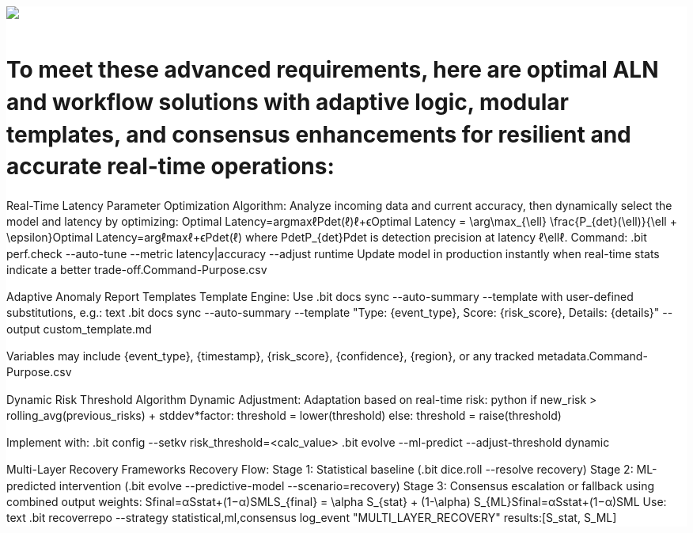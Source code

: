 <img src="https://r2cdn.perplexity.ai/pplx-full-logo-primary-dark%402x.png" style="height:64px;margin-right:32px"/>

# To meet these advanced requirements, here are optimal ALN and workflow solutions with adaptive logic, modular templates, and consensus enhancements for resilient and accurate real-time operations:

Real-Time Latency Parameter Optimization
Algorithm:
Analyze incoming data and current accuracy, then dynamically select the model and latency by optimizing:
Optimal Latency=arg⁡max⁡ℓPdet(ℓ)ℓ+ϵOptimal Latency = \arg\max_{\ell} \frac{P_{det}(\ell)}{\ell + \epsilon}Optimal Latency=argℓmaxℓ+ϵPdet(ℓ)
where PdetP_{det}Pdet is detection precision at latency ℓ\ellℓ.
Command:
.bit perf.check --auto-tune --metric latency|accuracy --adjust runtime
Update model in production instantly when real-time stats indicate a better trade-off.Command-Purpose.csv

Adaptive Anomaly Report Templates
Template Engine:
Use .bit docs sync --auto-summary --template with user-defined substitutions, e.g.:
text
.bit docs sync --auto-summary --template "Type: {event_type}, Score: {risk_score}, Details: {details}" --output custom_template.md

Variables may include {event_type}, {timestamp}, {risk_score}, {confidence}, {region}, or any tracked metadata.Command-Purpose.csv

Dynamic Risk Threshold Algorithm
Dynamic Adjustment:
Adaptation based on real-time risk:
python
if new_risk > rolling_avg(previous_risks) + stddev*factor:
threshold = lower(threshold)
else:
threshold = raise(threshold)

Implement with:
.bit config --setkv risk_threshold=<calc_value>
.bit evolve --ml-predict --adjust-threshold dynamic

Multi-Layer Recovery Frameworks
Recovery Flow:
Stage 1: Statistical baseline (.bit dice.roll --resolve recovery)
Stage 2: ML-predicted intervention (.bit evolve --predictive-model --scenario=recovery)
Stage 3: Consensus escalation or fallback using combined output weights:
Sfinal=αSstat+(1−α)SMLS_{final} = \alpha S_{stat} + (1-\alpha) S_{ML}Sfinal=αSstat+(1−α)SML
Use:
text
.bit recoverrepo --strategy statistical,ml,consensus
log_event "MULTI_LAYER_RECOVERY" results:[S_stat, S_ML]


[^3_1]: https___www.amd.com_en_solutions_ai.html-tabs-337.md
[^3_2]: mypc.txt
[^3_3]: CyberCorpChat.txt
[^3_4]: copilot.goverment.txt
[^4_1]: https___www.amd.com_en_solutions_ai.html-tabs-337.md
[^4_2]: copilot.goverment.txt
[^4_3]: mypc.txt
[^4_4]: router.txt
[^4_5]: CyberCorpChat.txt
[^5_1]: https___www.amd.com_en_solutions_ai.html-tabs-337.md
[^5_2]: copilot.goverment.txt
[^5_3]: router.txt
[^5_4]: mypc.txt
[^5_5]: CyberCorpChat.txt
[^5_6]: https://support.microsoft.com/en-us/topic/overview-of-ntlm-auditing-enhancements-in-windows-11-version-24h2-and-windows-server-2025-b7ead732-6fc5-46a3-a943-27a4571d9e7b
[^5_7]: https://sc1.checkpoint.com/documents/R81.20/WebAdminGuides/EN/CP_R81.20_PerformanceTuning_AdminGuide/Content/Topics-PTG/Kernel-Debug/Module-RTM.htm
[^5_8]: https://thalesdocs.com/gphsm/luna/7/docs/network/Content/admin_hsm/audit/audit.htm
[^5_9]: https://cloud.google.com/chronicle/docs/administration/audit-logging
[^5_10]: https://docs.netapp.com/us-en/ontap/system-admin/ontap-implements-audit-logging-concept.html
[^5_11]: https://abp.io/docs/latest/modules/audit-logging-pro
[^5_12]: https://docs.rapid7.com/insight/audit-logging/
[^5_13]: https://www.youtube.com/watch?v=tTK2B7DD1yU
[^5_14]: https://practical365.com/exchange-2010-mailbox-audit-logging/
[^6_1]: https___www.amd.com_en_solutions_ai.html-tabs-337.md
[^6_2]: copilot.goverment.txt